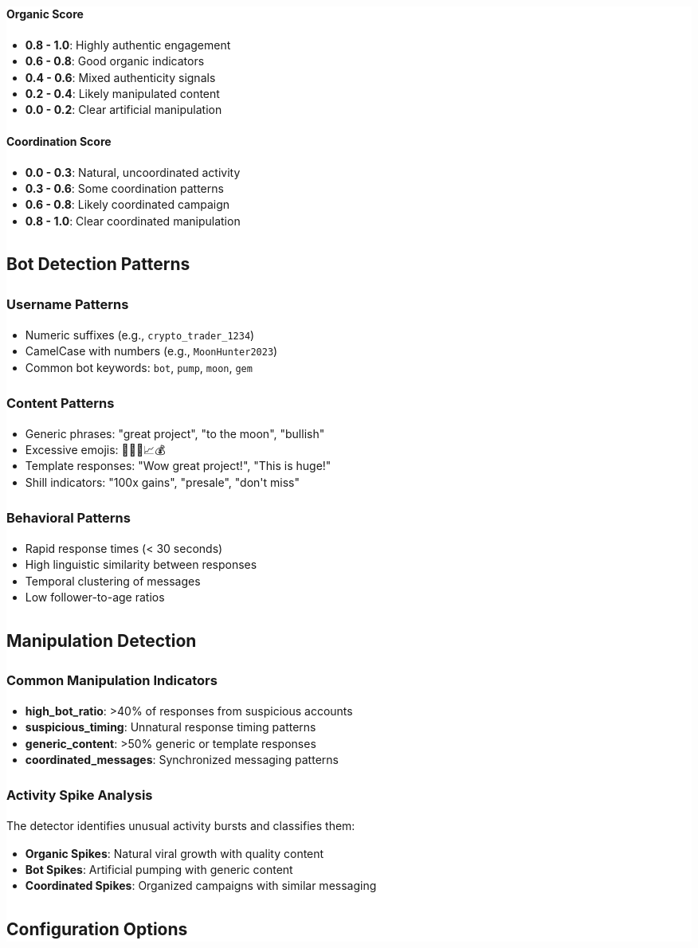 #### Organic Score
- **0.8 - 1.0**: Highly authentic engagement
- **0.6 - 0.8**: Good organic indicators
- **0.4 - 0.6**: Mixed authenticity signals
- **0.2 - 0.4**: Likely manipulated content
- **0.0 - 0.2**: Clear artificial manipulation

#### Coordination Score
- **0.0 - 0.3**: Natural, uncoordinated activity
- **0.3 - 0.6**: Some coordination patterns
- **0.6 - 0.8**: Likely coordinated campaign
- **0.8 - 1.0**: Clear coordinated manipulation

## Bot Detection Patterns

### Username Patterns
- Numeric suffixes (e.g., `crypto_trader_1234`)
- CamelCase with numbers (e.g., `MoonHunter2023`)
- Common bot keywords: `bot`, `pump`, `moon`, `gem`

### Content Patterns
- Generic phrases: "great project", "to the moon", "bullish"
- Excessive emojis: 🚀💎🌙📈💰
- Template responses: "Wow great project!", "This is huge!"
- Shill indicators: "100x gains", "presale", "don't miss"

### Behavioral Patterns
- Rapid response times (< 30 seconds)
- High linguistic similarity between responses
- Temporal clustering of messages
- Low follower-to-age ratios

## Manipulation Detection

### Common Manipulation Indicators
- **high_bot_ratio**: >40% of responses from suspicious accounts
- **suspicious_timing**: Unnatural response timing patterns
- **generic_content**: >50% generic or template responses
- **coordinated_messages**: Synchronized messaging patterns

### Activity Spike Analysis
The detector identifies unusual activity bursts and classifies them:
- **Organic Spikes**: Natural viral growth with quality content
- **Bot Spikes**: Artificial pumping with generic content
- **Coordinated Spikes**: Organized campaigns with similar messaging

## Configuration Options
